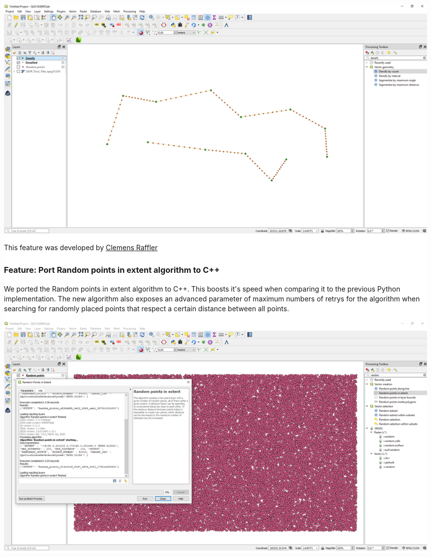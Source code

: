 ![image53](images/entries/680eb97f65d08de5541f4b1f5ac4425f45988cc2.png)

This feature was developed by [Clemens Raffler](https://github.com/root676)

### Feature: Port Random points in extent algorithm to C++

We ported the Random points in extent algorithm to C++. This boosts it\'s speed when comparing it to the previous Python implementation. The new algorithm also exposes an advanced parameter of maximum numbers of retrys for the algorithm when searching for randomly placed points that respect a certain distance between all points.

![image54](images/entries/c452431d9a2cd9f9f76869cf98e09e18bf2a81a4.png)

